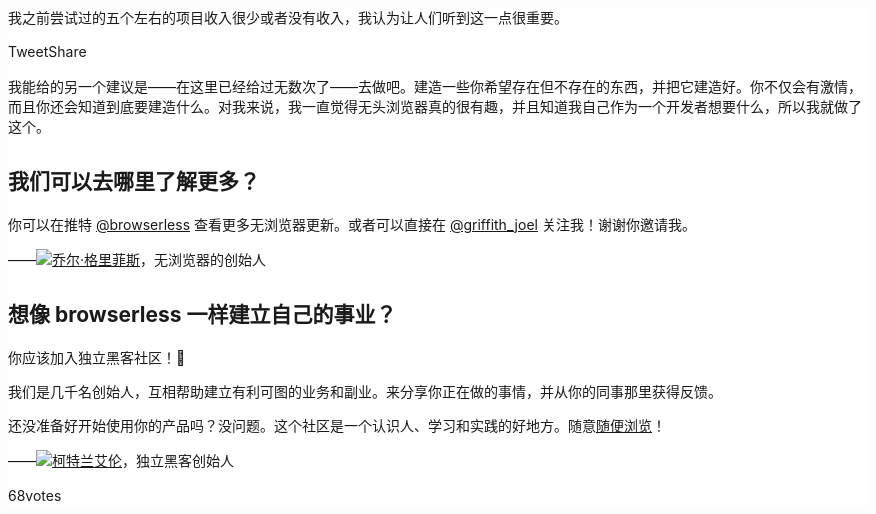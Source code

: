 我之前尝试过的五个左右的项目收入很少或者没有收入，我认为让人们听到这一点很重要。

TweetShare

我能给的另一个建议是——在这里已经给过无数次了——去做吧。建造一些你希望存在但不存在的东西，并把它建造好。你不仅会有激情，而且你还会知道到底要建造什么。对我来说，我一直觉得无头浏览器真的很有趣，并且知道我自己作为一个开发者想要什么，所以我就做了这个。

## 我们可以去哪里了解更多？

你可以在推特 [@browserless](https://twitter.com/browserless) 查看更多无浏览器更新。或者可以直接在 [@griffith_joel](https://twitter.com/griffith_joel) 关注我！谢谢你邀请我。

——[<picture id="ember8165233" class="user-avatar ember-view user-link__avatar">![](img/82bd3bb4769a3aa1cd13889ee7c0fa91.png)</picture>乔尔·格里菲斯](/jgriffith?id=IWNGfS2puAZNdWeo0shLFdDJcRt1)，无浏览器的创始人

## 想像 browserless 一样建立自己的事业？

你应该加入独立黑客社区！🤗

我们是几千名创始人，互相帮助建立有利可图的业务和副业。来分享你正在做的事情，并从你的同事那里获得反馈。

还没准备好开始使用你的产品吗？没问题。这个社区是一个认识人、学习和实践的好地方。随意[随便浏览](/)！

——[<picture id="ember8165238" class="user-avatar ember-view user-link__avatar">![](img/82bd3bb4769a3aa1cd13889ee7c0fa91.png)</picture>柯特兰艾伦](/csallen?id=ibTLPyjwVebnZjMGKvz6ztarnuV2)，独立黑客创始人

68votes